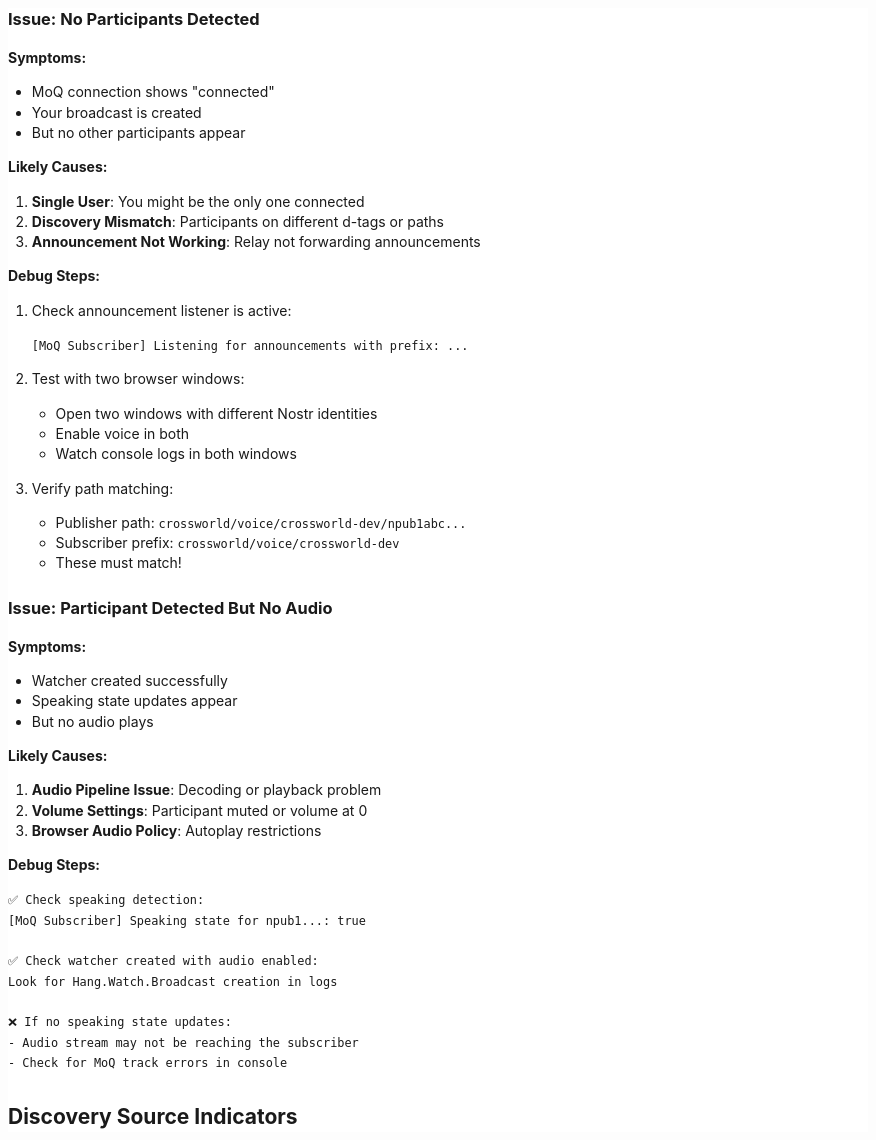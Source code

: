 ### Issue: No Participants Detected

**Symptoms:**
- MoQ connection shows "connected"
- Your broadcast is created
- But no other participants appear

**Likely Causes:**
1. **Single User**: You might be the only one connected
2. **Discovery Mismatch**: Participants on different d-tags or paths
3. **Announcement Not Working**: Relay not forwarding announcements

**Debug Steps:**
1. Check announcement listener is active:
   ```
   [MoQ Subscriber] Listening for announcements with prefix: ...
   ```

2. Test with two browser windows:
   - Open two windows with different Nostr identities
   - Enable voice in both
   - Watch console logs in both windows

3. Verify path matching:
   - Publisher path: `crossworld/voice/crossworld-dev/npub1abc...`
   - Subscriber prefix: `crossworld/voice/crossworld-dev`
   - These must match!

### Issue: Participant Detected But No Audio

**Symptoms:**
- Watcher created successfully
- Speaking state updates appear
- But no audio plays

**Likely Causes:**
1. **Audio Pipeline Issue**: Decoding or playback problem
2. **Volume Settings**: Participant muted or volume at 0
3. **Browser Audio Policy**: Autoplay restrictions

**Debug Steps:**
```
✅ Check speaking detection:
[MoQ Subscriber] Speaking state for npub1...: true

✅ Check watcher created with audio enabled:
Look for Hang.Watch.Broadcast creation in logs

❌ If no speaking state updates:
- Audio stream may not be reaching the subscriber
- Check for MoQ track errors in console
```

## Discovery Source Indicators
